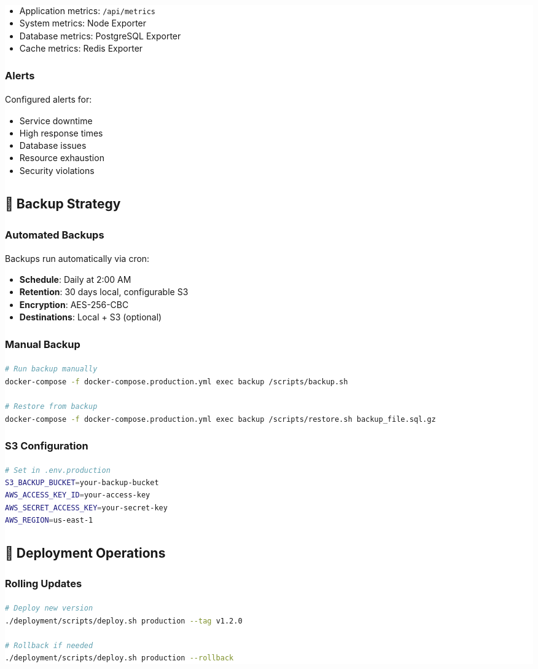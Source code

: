 - Application metrics: `/api/metrics`
- System metrics: Node Exporter
- Database metrics: PostgreSQL Exporter
- Cache metrics: Redis Exporter

### Alerts

Configured alerts for:
- Service downtime
- High response times
- Database issues
- Resource exhaustion
- Security violations

## 💾 Backup Strategy

### Automated Backups

Backups run automatically via cron:
- **Schedule**: Daily at 2:00 AM
- **Retention**: 30 days local, configurable S3
- **Encryption**: AES-256-CBC
- **Destinations**: Local + S3 (optional)

### Manual Backup

```bash
# Run backup manually
docker-compose -f docker-compose.production.yml exec backup /scripts/backup.sh

# Restore from backup
docker-compose -f docker-compose.production.yml exec backup /scripts/restore.sh backup_file.sql.gz
```

### S3 Configuration

```bash
# Set in .env.production
S3_BACKUP_BUCKET=your-backup-bucket
AWS_ACCESS_KEY_ID=your-access-key
AWS_SECRET_ACCESS_KEY=your-secret-key
AWS_REGION=us-east-1
```

## 🔄 Deployment Operations

### Rolling Updates

```bash
# Deploy new version
./deployment/scripts/deploy.sh production --tag v1.2.0

# Rollback if needed
./deployment/scripts/deploy.sh production --rollback
```
